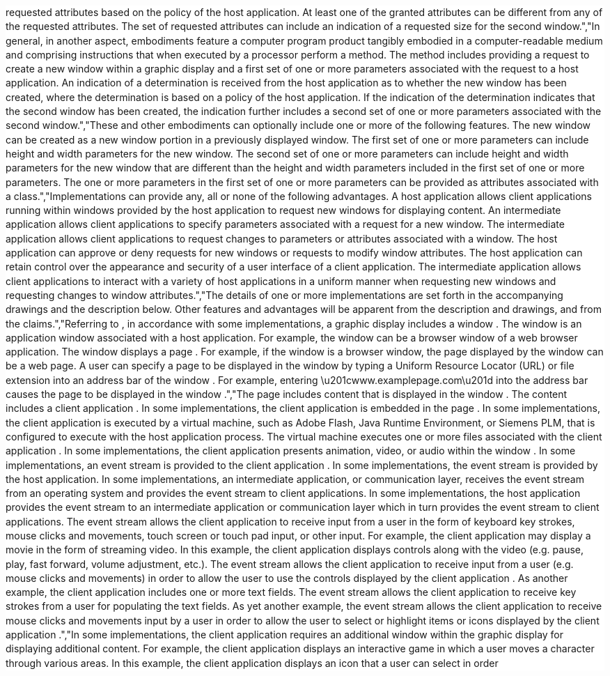 requested attributes based on the policy of the host application. At least one of the granted attributes can be different from any of the requested attributes. The set of requested attributes can include an indication of a requested size for the second window.","In general, in another aspect, embodiments feature a computer program product tangibly embodied in a computer-readable medium and comprising instructions that when executed by a processor perform a method. The method includes providing a request to create a new window within a graphic display and a first set of one or more parameters associated with the request to a host application. An indication of a determination is received from the host application as to whether the new window has been created, where the determination is based on a policy of the host application. If the indication of the determination indicates that the second window has been created, the indication further includes a second set of one or more parameters associated with the second window.","These and other embodiments can optionally include one or more of the following features. The new window can be created as a new window portion in a previously displayed window. The first set of one or more parameters can include height and width parameters for the new window. The second set of one or more parameters can include height and width parameters for the new window that are different than the height and width parameters included in the first set of one or more parameters. The one or more parameters in the first set of one or more parameters can be provided as attributes associated with a class.","Implementations can provide any, all or none of the following advantages. A host application allows client applications running within windows provided by the host application to request new windows for displaying content. An intermediate application allows client applications to specify parameters associated with a request for a new window. The intermediate application allows client applications to request changes to parameters or attributes associated with a window. The host application can approve or deny requests for new windows or requests to modify window attributes. The host application can retain control over the appearance and security of a user interface of a client application. The intermediate application allows client applications to interact with a variety of host applications in a uniform manner when requesting new windows and requesting changes to window attributes.","The details of one or more implementations are set forth in the accompanying drawings and the description below. Other features and advantages will be apparent from the description and drawings, and from the claims.","Referring to , in accordance with some implementations, a graphic display  includes a window . The window  is an application window associated with a host application. For example, the window  can be a browser window of a web browser application. The window  displays a page . For example, if the window is a browser window, the page displayed by the window  can be a web page. A user can specify a page to be displayed in the window  by typing a Uniform Resource Locator (URL) or file extension into an address bar  of the window . For example, entering \u201cwww.examplepage.com\u201d into the address bar  causes the page  to be displayed in the window .","The page  includes content that is displayed in the window . The content includes a client application . In some implementations, the client application  is embedded in the page . In some implementations, the client application  is executed by a virtual machine, such as Adobe Flash, Java Runtime Environment, or Siemens PLM, that is configured to execute with the host application process. The virtual machine executes one or more files associated with the client application . In some implementations, the client application  presents animation, video, or audio within the window . In some implementations, an event stream is provided to the client application . In some implementations, the event stream is provided by the host application. In some implementations, an intermediate application, or communication layer, receives the event stream from an operating system and provides the event stream to client applications. In some implementations, the host application provides the event stream to an intermediate application or communication layer which in turn provides the event stream to client applications. The event stream allows the client application  to receive input from a user in the form of keyboard key strokes, mouse clicks and movements, touch screen or touch pad input, or other input. For example, the client application  may display a movie in the form of streaming video. In this example, the client application  displays controls along with the video (e.g. pause, play, fast forward, volume adjustment, etc.). The event stream allows the client application  to receive input from a user (e.g. mouse clicks and movements) in order to allow the user to use the controls displayed by the client application . As another example, the client application  includes one or more text fields. The event stream allows the client application  to receive key strokes from a user for populating the text fields. As yet another example, the event stream allows the client application  to receive mouse clicks and movements input by a user in order to allow the user to select or highlight items or icons displayed by the client application .","In some implementations, the client application  requires an additional window within the graphic display  for displaying additional content. For example, the client application  displays an interactive game in which a user moves a character through various areas. In this example, the client application  displays an icon that a user can select in order